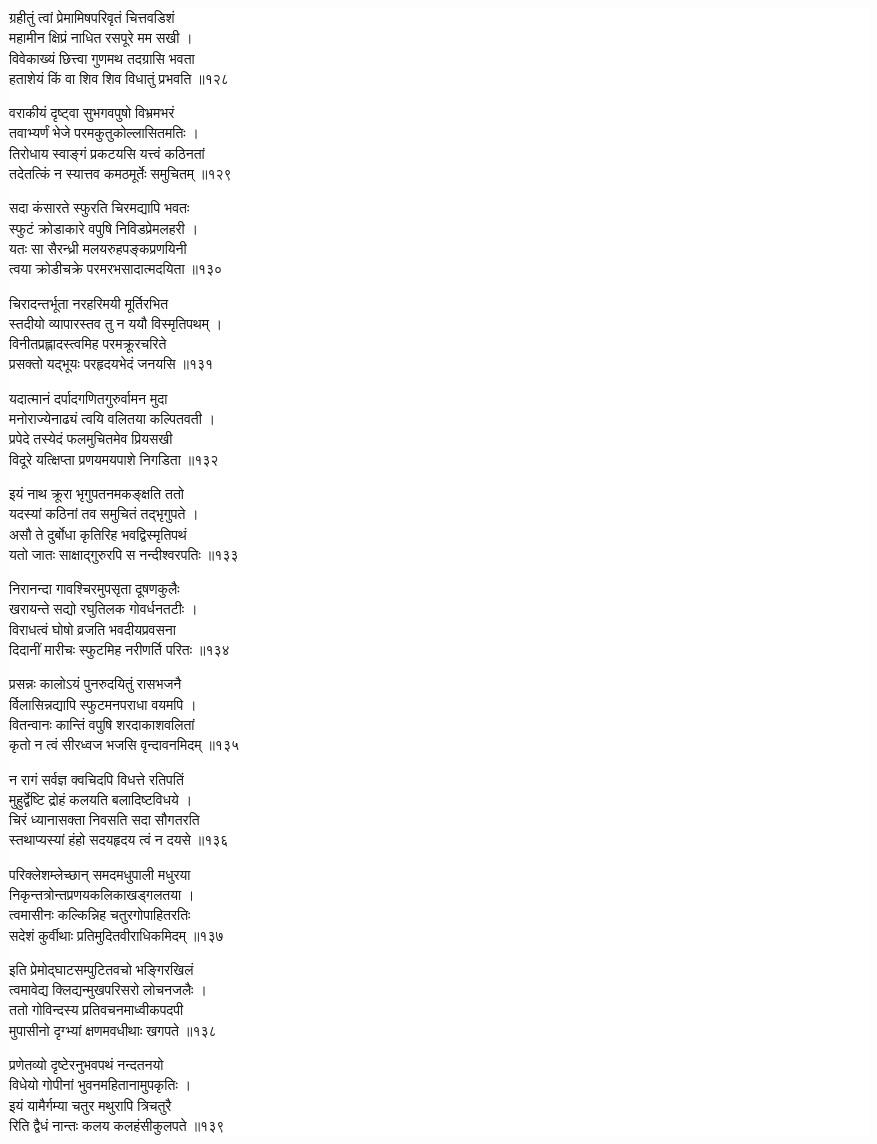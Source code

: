 ग्रहीतुं त्वां प्रेमामिषपरिवृतं चित्तवडिशं  
महामीन क्षिप्रं नाधित रसपूरे मम सखी ।  
विवेकाख्यं छित्त्वा गुणमथ तदग्रासि भवता  
हताशेयं किं वा शिव शिव विधातुं प्रभवति ॥१२८

वराकीयं दृष्ट्वा सुभगवपुषो विभ्रमभरं  
तवाभ्यर्णं भेजे परमकुतुकोल्लासितमतिः ।  
तिरोधाय स्वाङ्गं प्रकटयसि यत्त्वं कठिनतां  
तदेतत्किं न स्यात्तव कमठमूर्तेः समुचितम् ॥१२९

सदा कंसारते स्फुरति चिरमद्यापि भवतः  
स्फुटं क्रोडाकारे वपुषि निविडप्रेमलहरी ।  
यतः सा सैरन्ध्री मलयरुहपङ्कप्रणयिनी  
त्वया क्रोडीचक्रे परमरभसादात्मदयिता ॥१३०

चिरादन्तर्भूता नरहरिमयी मूर्तिरभित  
स्तदीयो व्यापारस्तव तु न ययौ विस्मृतिपथम् ।  
विनीतप्रह्लादस्त्वमिह परमक्रूरचरिते  
प्रसक्तो यद्भूयः परहृदयभेदं जनयसि ॥१३१

यदात्मानं दर्पादगणितगुरुर्वामन मुदा  
मनोराज्येनाढ्यं त्वयि वलितया कल्पितवती ।  
प्रपेदे तस्येदं फलमुचितमेव प्रियसखी  
विदूरे यत्क्षिप्ता प्रणयमयपाशे निगडिता ॥१३२

इयं नाथ क्रूरा भृगुपतनमकङ्क्षति ततो  
यदस्यां कठिनां तव समुचितं तद्भृगुपते ।  
असौ ते दुर्बोधा कृतिरिह भवद्विस्मृतिपथं  
यतो जातः साक्षाद्गुरुरपि स नन्दीश्वरपतिः ॥१३३

निरानन्दा गावश्चिरमुपसृता दूषणकुलैः  
खरायन्ते सद्यो रघुतिलक गोवर्धनतटीः ।  
विराधत्वं घोषो व्रजति भवदीयप्रवसना  
दिदानीं मारीचः स्फुटमिह नरीणर्ति परितः ॥१३४

प्रसन्नः कालोऽयं पुनरुदयितुं रासभजनै  
र्विलासिन्नद्यापि स्फुटमनपराधा वयमपि ।  
वितन्वानः कान्तिं वपुषि शरदाकाशवलितां  
कृतो न त्वं सीरध्वज भजसि वृन्दावनमिदम् ॥१३५

न रागं सर्वज्ञ क्वचिदपि विधत्ते रतिपतिं  
मुहुर्द्वेष्टि द्रोहं कलयति बलादिष्टविधये ।  
चिरं ध्यानासक्ता निवसति सदा सौगतरति  
स्तथाप्यस्यां हंहो सदयहृदय त्वं न दयसे ॥१३६

परिक्लेशम्लेच्छान् समदमधुपाली मधुरया  
निकृन्तत्रोन्तप्रणयकलिकाखड्गलतया ।  
त्वमासीनः कल्किन्निह चतुरगोपाहितरतिः  
सदेशं कुर्वीथाः प्रतिमुदितवीराधिकमिदम् ॥१३७

इति प्रेमोद्घाटसम्पुटितवचो भङ्गिरखिलं  
त्वमावेद्य क्लिद्यन्मुखपरिसरो लोचनजलैः ।  
ततो गोविन्दस्य प्रतिवचनमाध्वीकपदपी  
मुपासीनो दृग्भ्यां क्षणमवधीथाः खगपते ॥१३८

प्रणेतव्यो दृष्टेरनुभवपथं नन्दतनयो  
विधेयो गोपीनां भुवनमहितानामुपकृतिः ।  
इयं यामैर्गम्या चतुर मथुरापि त्रिचतुरै  
रिति द्वैधं नान्तः कलय कलहंसीकुलपते ॥१३९
